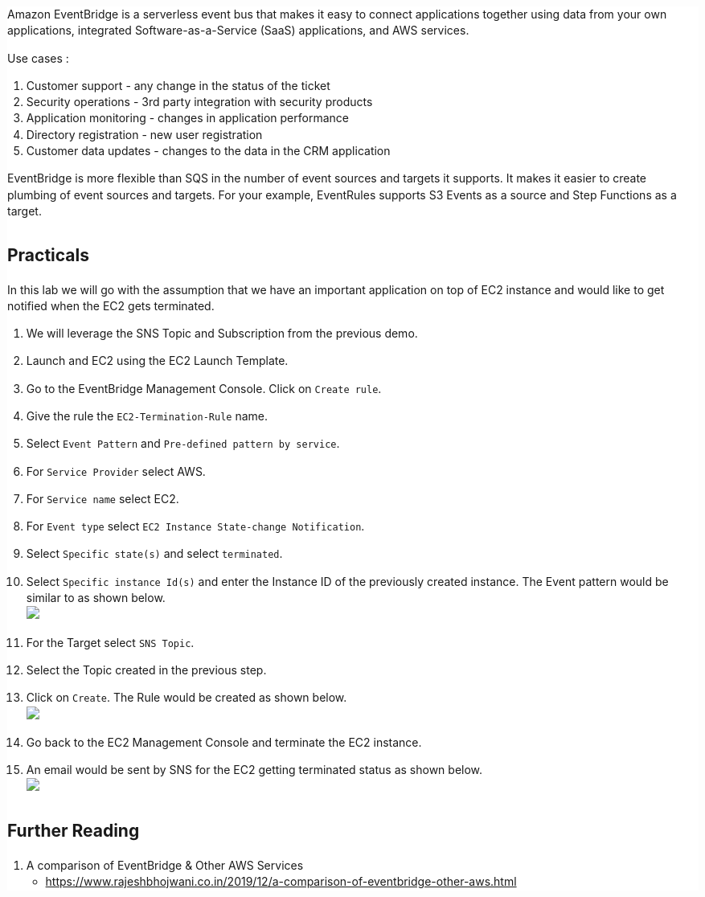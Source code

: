 Amazon EventBridge is a serverless event bus that makes it easy to connect applications together using data from your own applications, integrated Software-as-a-Service (SaaS) applications, and AWS services.

Use cases :
1. Customer support - any change in the status of the ticket
1. Security operations - 3rd party integration with security products
1. Application monitoring - changes in application performance
1. Directory registration - new user registration
1. Customer data updates - changes to the data in the CRM application

EventBridge is more flexible than SQS in the number of event sources and targets it supports. It makes it easier to create plumbing of event sources and targets. For your example, EventRules supports S3 Events as a source and Step Functions as a target.

## Practicals

In this lab we will go with the assumption that we have an important application on top of EC2 instance and would like to get notified when the EC2 gets terminated.

1. We will leverage the SNS Topic and Subscription from the previous demo.

1. Launch and EC2 using the EC2 Launch Template.

1. Go to the EventBridge Management Console. Click on `Create rule`.

1. Give the rule the `EC2-Termination-Rule` name.

1. Select `Event Pattern` and `Pre-defined pattern by service`.

1. For `Service Provider` select AWS.

1. For `Service name` select EC2.

1. For `Event type` select `EC2 Instance State-change Notification`.

1. Select `Specific state(s)` and select `terminated`.

1. Select `Specific instance Id(s)` and enter the Instance ID of the previously created instance. The Event pattern would be similar to as shown below.\
![](images/2020-11-02-12-15-43.png)

1. For the Target select `SNS Topic`.

1. Select the Topic created in the previous step.

1. Click on `Create`. The Rule would be created as shown below.\
![](images/2020-11-02-12-17-46.png)

1. Go back to the EC2 Management Console and terminate the EC2 instance.

1. An email would be sent by SNS for the EC2 getting terminated status as shown below.\
![](images/2020-11-02-12-20-41.png)

## Further Reading

1. A comparison of EventBridge & Other AWS Services
    - https://www.rajeshbhojwani.co.in/2019/12/a-comparison-of-eventbridge-other-aws.html
